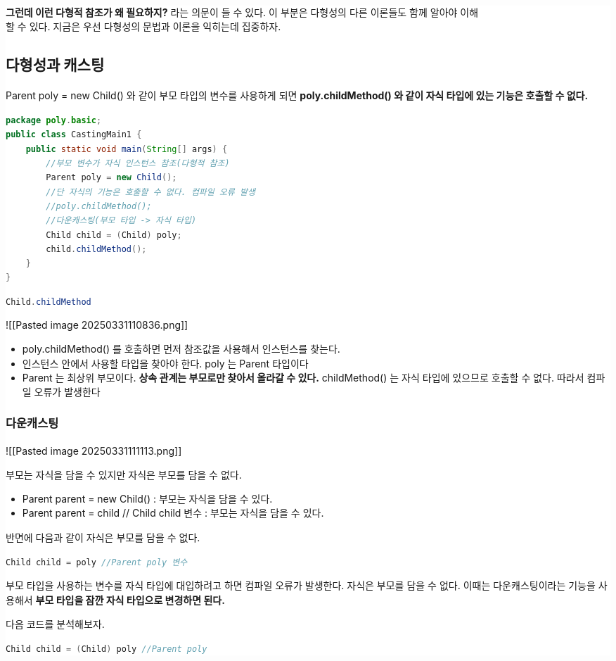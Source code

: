 **그런데 이런 다형적 참조가 왜 필요하지?** 라는 의문이 들 수 있다. 이 부분은 다형성의 다른 이론들도 함께 알아야 이해  
할 수 있다. 지금은 우선 다형성의 문법과 이론을 익히는데 집중하자.

## 다형성과 캐스팅 

Parent poly = new Child() 와 같이 부모 타입의 변수를 사용하게 되면 **poly.childMethod() 와 같이 자식 타입에 있는 기능은 호출할 수 없다.**

```java
package poly.basic;  
public class CastingMain1 {  
    public static void main(String[] args) {  
        //부모 변수가 자식 인스턴스 참조(다형적 참조)  
        Parent poly = new Child();  
        //단 자식의 기능은 호출할 수 없다. 컴파일 오류 발생  
        //poly.childMethod();  
        //다운캐스팅(부모 타입 -> 자식 타입)  
        Child child = (Child) poly;  
        child.childMethod();  
    }  
}
```

```java
Child.childMethod
```


![[Pasted image 20250331110836.png]]

- poly.childMethod() 를 호출하면 먼저 참조값을 사용해서 인스턴스를 찾는다. 
- 인스턴스 안에서 사용할 타입을 찾아야 한다. poly 는 Parent 타입이다
- Parent 는 최상위 부모이다. **상속 관계는 부모로만 찾아서 올라갈 수 있다.** childMethod() 는 자식 타입에 있으므로 호출할 수 없다. 따라서 컴파일 오류가 발생한다

### 다운캐스팅

![[Pasted image 20250331111113.png]]


부모는 자식을 담을 수 있지만 자식은 부모를 담을 수 없다. 
- Parent parent = new Child() : 부모는 자식을 담을 수 있다. 
- Parent parent = child  // Child child 변수 : 부모는 자식을 담을 수 있다.

반면에 다음과 같이 자식은 부모를 담을 수 없다. 

```java
Child child = poly //Parent poly 변수
```

부모 타입을 사용하는 변수를 자식 타입에 대입하려고 하면 컴파일 오류가 발생한다. 자식은 부모를 담을 수 없다. 
이때는 다운캐스팅이라는 기능을 사용해서 **부모 타입을 잠깐 자식 타입으로 변경하면 된다.**

다음 코드를 분석해보자.

```java
Child child = (Child) poly //Parent poly
```
